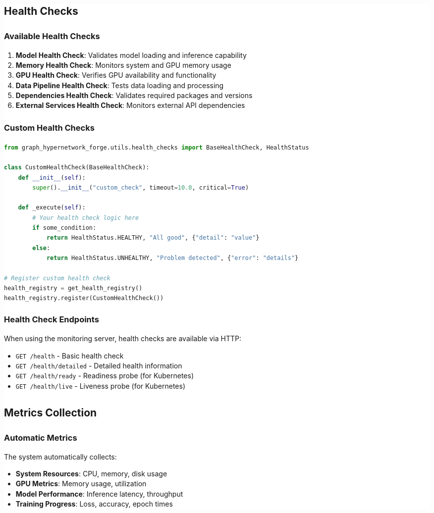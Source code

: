 ## Health Checks

### Available Health Checks

1. **Model Health Check**: Validates model loading and inference capability
2. **Memory Health Check**: Monitors system and GPU memory usage
3. **GPU Health Check**: Verifies GPU availability and functionality
4. **Data Pipeline Health Check**: Tests data loading and processing
5. **Dependencies Health Check**: Validates required packages and versions
6. **External Services Health Check**: Monitors external API dependencies

### Custom Health Checks

```python
from graph_hypernetwork_forge.utils.health_checks import BaseHealthCheck, HealthStatus

class CustomHealthCheck(BaseHealthCheck):
    def __init__(self):
        super().__init__("custom_check", timeout=10.0, critical=True)
        
    def _execute(self):
        # Your health check logic here
        if some_condition:
            return HealthStatus.HEALTHY, "All good", {"detail": "value"}
        else:
            return HealthStatus.UNHEALTHY, "Problem detected", {"error": "details"}

# Register custom health check
health_registry = get_health_registry()
health_registry.register(CustomHealthCheck())
```

### Health Check Endpoints

When using the monitoring server, health checks are available via HTTP:

- `GET /health` - Basic health check
- `GET /health/detailed` - Detailed health information
- `GET /health/ready` - Readiness probe (for Kubernetes)
- `GET /health/live` - Liveness probe (for Kubernetes)

## Metrics Collection

### Automatic Metrics

The system automatically collects:

- **System Resources**: CPU, memory, disk usage
- **GPU Metrics**: Memory usage, utilization
- **Model Performance**: Inference latency, throughput
- **Training Progress**: Loss, accuracy, epoch times

